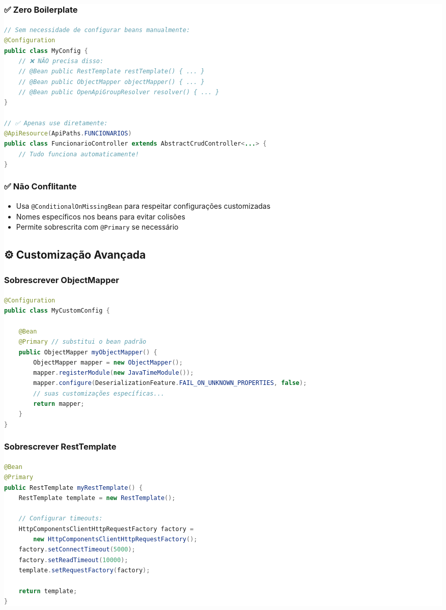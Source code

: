 ### ✅ Zero Boilerplate
```java
// Sem necessidade de configurar beans manualmente:
@Configuration
public class MyConfig {
    // ❌ NÃO precisa disso:
    // @Bean public RestTemplate restTemplate() { ... }
    // @Bean public ObjectMapper objectMapper() { ... }
    // @Bean public OpenApiGroupResolver resolver() { ... }
}

// ✅ Apenas use diretamente:
@ApiResource(ApiPaths.FUNCIONARIOS)
public class FuncionarioController extends AbstractCrudController<...> {
    // Tudo funciona automaticamente!
}
```

### ✅ Não Conflitante
- Usa `@ConditionalOnMissingBean` para respeitar configurações customizadas
- Nomes específicos nos beans para evitar colisões
- Permite sobrescrita com `@Primary` se necessário

## ⚙️ Customização Avançada

### Sobrescrever ObjectMapper
```java
@Configuration
public class MyCustomConfig {
    
    @Bean
    @Primary // substitui o bean padrão
    public ObjectMapper myObjectMapper() {
        ObjectMapper mapper = new ObjectMapper();
        mapper.registerModule(new JavaTimeModule());
        mapper.configure(DeserializationFeature.FAIL_ON_UNKNOWN_PROPERTIES, false);
        // suas customizações específicas...
        return mapper;
    }
}
```

### Sobrescrever RestTemplate
```java
@Bean
@Primary
public RestTemplate myRestTemplate() {
    RestTemplate template = new RestTemplate();
    
    // Configurar timeouts:
    HttpComponentsClientHttpRequestFactory factory = 
        new HttpComponentsClientHttpRequestFactory();
    factory.setConnectTimeout(5000);
    factory.setReadTimeout(10000);
    template.setRequestFactory(factory);
    
    return template;
}
```
